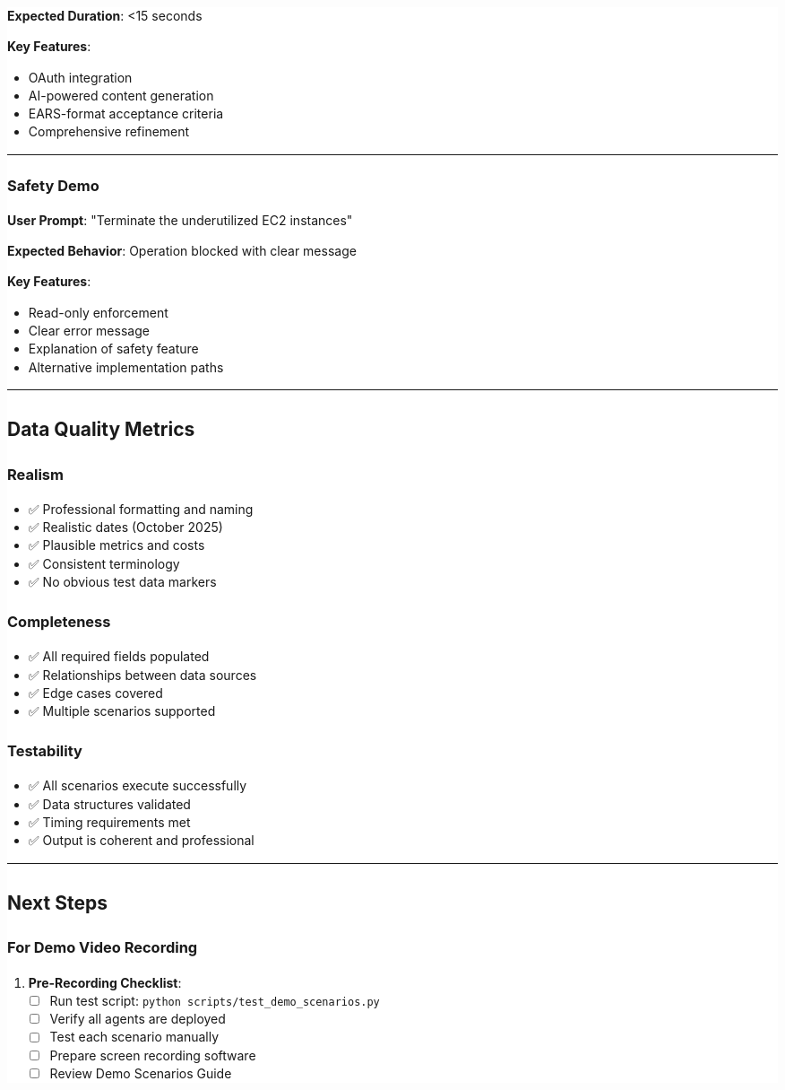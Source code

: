 **Expected Duration**: <15 seconds

**Key Features**:
- OAuth integration
- AI-powered content generation
- EARS-format acceptance criteria
- Comprehensive refinement

---

### Safety Demo
**User Prompt**: "Terminate the underutilized EC2 instances"

**Expected Behavior**: Operation blocked with clear message

**Key Features**:
- Read-only enforcement
- Clear error message
- Explanation of safety feature
- Alternative implementation paths

---

## Data Quality Metrics

### Realism
- ✅ Professional formatting and naming
- ✅ Realistic dates (October 2025)
- ✅ Plausible metrics and costs
- ✅ Consistent terminology
- ✅ No obvious test data markers

### Completeness
- ✅ All required fields populated
- ✅ Relationships between data sources
- ✅ Edge cases covered
- ✅ Multiple scenarios supported

### Testability
- ✅ All scenarios execute successfully
- ✅ Data structures validated
- ✅ Timing requirements met
- ✅ Output is coherent and professional

---

## Next Steps

### For Demo Video Recording

1. **Pre-Recording Checklist**:
   - [ ] Run test script: `python scripts/test_demo_scenarios.py`
   - [ ] Verify all agents are deployed
   - [ ] Test each scenario manually
   - [ ] Prepare screen recording software
   - [ ] Review Demo Scenarios Guide

